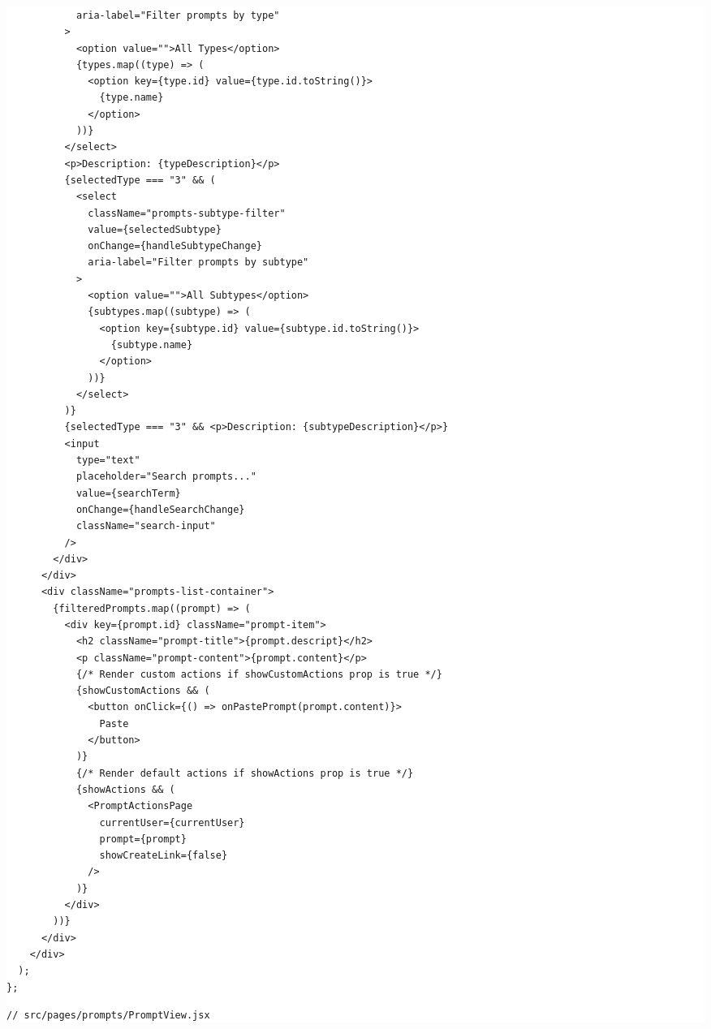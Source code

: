 ```
            aria-label="Filter prompts by type"
          >
            <option value="">All Types</option>
            {types.map((type) => (
              <option key={type.id} value={type.id.toString()}>
                {type.name}
              </option>
            ))}
          </select>
          <p>Description: {typeDescription}</p>
          {selectedType === "3" && (
            <select
              className="prompts-subtype-filter"
              value={selectedSubtype}
              onChange={handleSubtypeChange}
              aria-label="Filter prompts by subtype"
            >
              <option value="">All Subtypes</option>
              {subtypes.map((subtype) => (
                <option key={subtype.id} value={subtype.id.toString()}>
                  {subtype.name}
                </option>
              ))}
            </select>
          )}
          {selectedType === "3" && <p>Description: {subtypeDescription}</p>}
          <input
            type="text"
            placeholder="Search prompts..."
            value={searchTerm}
            onChange={handleSearchChange}
            className="search-input"
          />
        </div>
      </div>
      <div className="prompts-list-container">
        {filteredPrompts.map((prompt) => (
          <div key={prompt.id} className="prompt-item">
            <h2 className="prompt-title">{prompt.descript}</h2>
            <p className="prompt-content">{prompt.content}</p>
            {/* Render custom actions if showCustomActions prop is true */}
            {showCustomActions && (
              <button onClick={() => onPastePrompt(prompt.content)}>
                Paste
              </button>
            )}
            {/* Render default actions if showActions prop is true */}
            {showActions && (
              <PromptActionsPage
                currentUser={currentUser}
                prompt={prompt}
                showCreateLink={false}
              />
            )}
          </div>
        ))}
      </div>
    </div>
  );
};
```
```
// src/pages/prompts/PromptView.jsx
```
